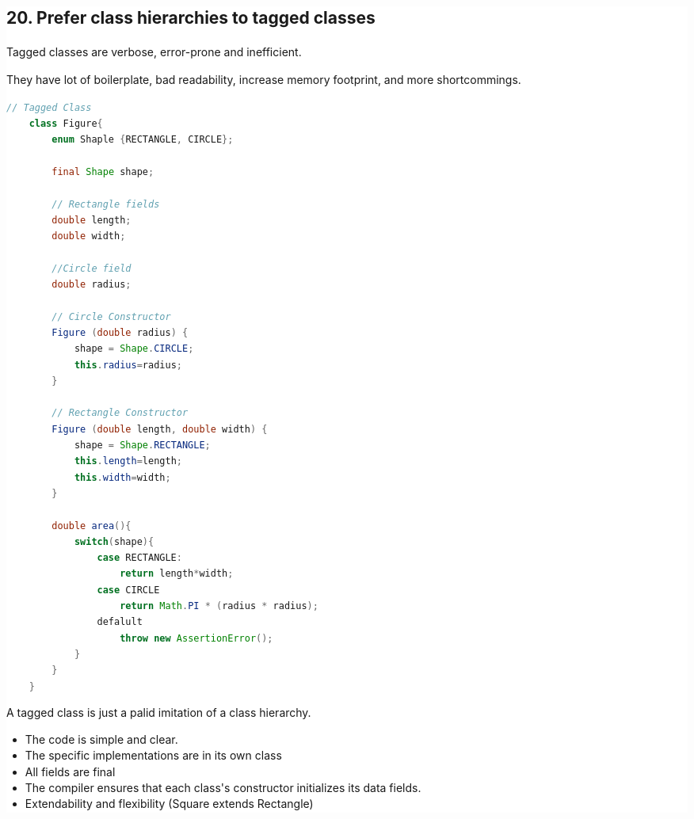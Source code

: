 
## 20. Prefer class hierarchies to tagged classes


Tagged classes are verbose, error-prone and inefficient.


They have lot of boilerplate, bad readability, increase memory footprint, and more shortcommings.


```java
// Tagged Class
	class Figure{
		enum Shaple {RECTANGLE, CIRCLE};

		final Shape shape;

		// Rectangle fields
		double length;
		double width;

		//Circle field
		double radius;

		// Circle Constructor
		Figure (double radius) {
			shape = Shape.CIRCLE;
			this.radius=radius;
		}

		// Rectangle Constructor
		Figure (double length, double width) {
			shape = Shape.RECTANGLE;
			this.length=length;
			this.width=width;
		}

		double area(){
			switch(shape){
				case RECTANGLE:
					return length*width;
				case CIRCLE
					return Math.PI * (radius * radius);
				defalult
					throw new AssertionError();
			}
		}
	}
```


A tagged class is just a palid imitation of a class hierarchy.

- The code is simple and clear.
- The specific implementations are in its own class
- All fields are final
- The compiler ensures that each class's constructor initializes its data fields.
- Extendability and flexibility (Square extends Rectangle)
